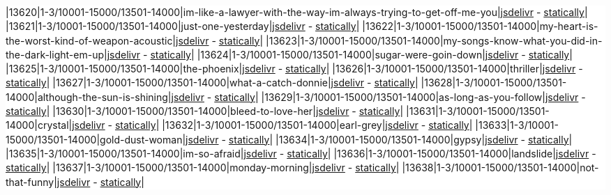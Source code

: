 |13620|1-3/10001-15000/13501-14000|im-like-a-lawyer-with-the-way-im-always-trying-to-get-off-me-you|[jsdelivr](https://cdn.jsdelivr.net/gh/dbchord/png-old-c-1280x720_1-3/10001-15000/13501-14000/im-like-a-lawyer-with-the-way-im-always-trying-to-get-off-me-you.png) - [statically](https://cdn.statically.io/gh/dbchord/png-old-c-1280x720_1-3/img/10001-15000/13501-14000/im-like-a-lawyer-with-the-way-im-always-trying-to-get-off-me-you.png)|
|13621|1-3/10001-15000/13501-14000|just-one-yesterday|[jsdelivr](https://cdn.jsdelivr.net/gh/dbchord/png-old-c-1280x720_1-3/10001-15000/13501-14000/just-one-yesterday.png) - [statically](https://cdn.statically.io/gh/dbchord/png-old-c-1280x720_1-3/img/10001-15000/13501-14000/just-one-yesterday.png)|
|13622|1-3/10001-15000/13501-14000|my-heart-is-the-worst-kind-of-weapon-acoustic|[jsdelivr](https://cdn.jsdelivr.net/gh/dbchord/png-old-c-1280x720_1-3/10001-15000/13501-14000/my-heart-is-the-worst-kind-of-weapon-acoustic.png) - [statically](https://cdn.statically.io/gh/dbchord/png-old-c-1280x720_1-3/img/10001-15000/13501-14000/my-heart-is-the-worst-kind-of-weapon-acoustic.png)|
|13623|1-3/10001-15000/13501-14000|my-songs-know-what-you-did-in-the-dark-light-em-up|[jsdelivr](https://cdn.jsdelivr.net/gh/dbchord/png-old-c-1280x720_1-3/10001-15000/13501-14000/my-songs-know-what-you-did-in-the-dark-light-em-up.png) - [statically](https://cdn.statically.io/gh/dbchord/png-old-c-1280x720_1-3/img/10001-15000/13501-14000/my-songs-know-what-you-did-in-the-dark-light-em-up.png)|
|13624|1-3/10001-15000/13501-14000|sugar-were-goin-down|[jsdelivr](https://cdn.jsdelivr.net/gh/dbchord/png-old-c-1280x720_1-3/10001-15000/13501-14000/sugar-were-goin-down.png) - [statically](https://cdn.statically.io/gh/dbchord/png-old-c-1280x720_1-3/img/10001-15000/13501-14000/sugar-were-goin-down.png)|
|13625|1-3/10001-15000/13501-14000|the-phoenix|[jsdelivr](https://cdn.jsdelivr.net/gh/dbchord/png-old-c-1280x720_1-3/10001-15000/13501-14000/the-phoenix.png) - [statically](https://cdn.statically.io/gh/dbchord/png-old-c-1280x720_1-3/img/10001-15000/13501-14000/the-phoenix.png)|
|13626|1-3/10001-15000/13501-14000|thriller|[jsdelivr](https://cdn.jsdelivr.net/gh/dbchord/png-old-c-1280x720_1-3/10001-15000/13501-14000/thriller.png) - [statically](https://cdn.statically.io/gh/dbchord/png-old-c-1280x720_1-3/img/10001-15000/13501-14000/thriller.png)|
|13627|1-3/10001-15000/13501-14000|what-a-catch-donnie|[jsdelivr](https://cdn.jsdelivr.net/gh/dbchord/png-old-c-1280x720_1-3/10001-15000/13501-14000/what-a-catch-donnie.png) - [statically](https://cdn.statically.io/gh/dbchord/png-old-c-1280x720_1-3/img/10001-15000/13501-14000/what-a-catch-donnie.png)|
|13628|1-3/10001-15000/13501-14000|although-the-sun-is-shining|[jsdelivr](https://cdn.jsdelivr.net/gh/dbchord/png-old-c-1280x720_1-3/10001-15000/13501-14000/although-the-sun-is-shining.png) - [statically](https://cdn.statically.io/gh/dbchord/png-old-c-1280x720_1-3/img/10001-15000/13501-14000/although-the-sun-is-shining.png)|
|13629|1-3/10001-15000/13501-14000|as-long-as-you-follow|[jsdelivr](https://cdn.jsdelivr.net/gh/dbchord/png-old-c-1280x720_1-3/10001-15000/13501-14000/as-long-as-you-follow.png) - [statically](https://cdn.statically.io/gh/dbchord/png-old-c-1280x720_1-3/img/10001-15000/13501-14000/as-long-as-you-follow.png)|
|13630|1-3/10001-15000/13501-14000|bleed-to-love-her|[jsdelivr](https://cdn.jsdelivr.net/gh/dbchord/png-old-c-1280x720_1-3/10001-15000/13501-14000/bleed-to-love-her.png) - [statically](https://cdn.statically.io/gh/dbchord/png-old-c-1280x720_1-3/img/10001-15000/13501-14000/bleed-to-love-her.png)|
|13631|1-3/10001-15000/13501-14000|crystal|[jsdelivr](https://cdn.jsdelivr.net/gh/dbchord/png-old-c-1280x720_1-3/10001-15000/13501-14000/crystal.png) - [statically](https://cdn.statically.io/gh/dbchord/png-old-c-1280x720_1-3/img/10001-15000/13501-14000/crystal.png)|
|13632|1-3/10001-15000/13501-14000|earl-grey|[jsdelivr](https://cdn.jsdelivr.net/gh/dbchord/png-old-c-1280x720_1-3/10001-15000/13501-14000/earl-grey.png) - [statically](https://cdn.statically.io/gh/dbchord/png-old-c-1280x720_1-3/img/10001-15000/13501-14000/earl-grey.png)|
|13633|1-3/10001-15000/13501-14000|gold-dust-woman|[jsdelivr](https://cdn.jsdelivr.net/gh/dbchord/png-old-c-1280x720_1-3/10001-15000/13501-14000/gold-dust-woman.png) - [statically](https://cdn.statically.io/gh/dbchord/png-old-c-1280x720_1-3/img/10001-15000/13501-14000/gold-dust-woman.png)|
|13634|1-3/10001-15000/13501-14000|gypsy|[jsdelivr](https://cdn.jsdelivr.net/gh/dbchord/png-old-c-1280x720_1-3/10001-15000/13501-14000/gypsy.png) - [statically](https://cdn.statically.io/gh/dbchord/png-old-c-1280x720_1-3/img/10001-15000/13501-14000/gypsy.png)|
|13635|1-3/10001-15000/13501-14000|im-so-afraid|[jsdelivr](https://cdn.jsdelivr.net/gh/dbchord/png-old-c-1280x720_1-3/10001-15000/13501-14000/im-so-afraid.png) - [statically](https://cdn.statically.io/gh/dbchord/png-old-c-1280x720_1-3/img/10001-15000/13501-14000/im-so-afraid.png)|
|13636|1-3/10001-15000/13501-14000|landslide|[jsdelivr](https://cdn.jsdelivr.net/gh/dbchord/png-old-c-1280x720_1-3/10001-15000/13501-14000/landslide.png) - [statically](https://cdn.statically.io/gh/dbchord/png-old-c-1280x720_1-3/img/10001-15000/13501-14000/landslide.png)|
|13637|1-3/10001-15000/13501-14000|monday-morning|[jsdelivr](https://cdn.jsdelivr.net/gh/dbchord/png-old-c-1280x720_1-3/10001-15000/13501-14000/monday-morning.png) - [statically](https://cdn.statically.io/gh/dbchord/png-old-c-1280x720_1-3/img/10001-15000/13501-14000/monday-morning.png)|
|13638|1-3/10001-15000/13501-14000|not-that-funny|[jsdelivr](https://cdn.jsdelivr.net/gh/dbchord/png-old-c-1280x720_1-3/10001-15000/13501-14000/not-that-funny.png) - [statically](https://cdn.statically.io/gh/dbchord/png-old-c-1280x720_1-3/img/10001-15000/13501-14000/not-that-funny.png)|